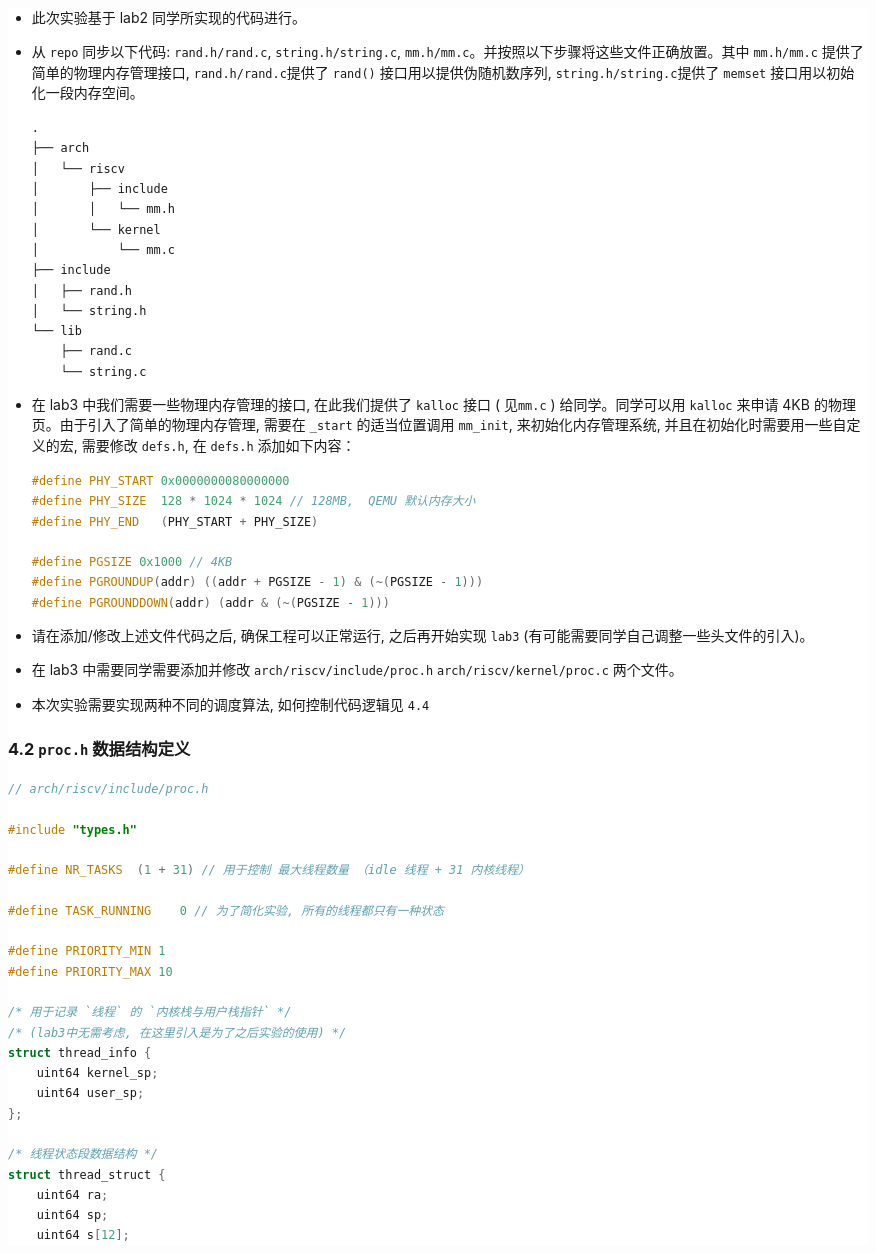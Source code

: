 * 此次实验基于 lab2 同学所实现的代码进行。

* 从 `repo` 同步以下代码: `rand.h/rand.c`, `string.h/string.c`, `mm.h/mm.c`。并按照以下步骤将这些文件正确放置。其中 `mm.h/mm.c` 提供了简单的物理内存管理接口, `rand.h/rand.c`提供了 `rand()` 接口用以提供伪随机数序列, `string.h/string.c`提供了 `memset` 接口用以初始化一段内存空间。

  ```
  .
  ├── arch
  │   └── riscv
  │       ├── include
  │       │   └── mm.h
  │       └── kernel
  │           └── mm.c
  ├── include
  │   ├── rand.h
  │   └── string.h
  └── lib
      ├── rand.c
      └── string.c
  ```

* 在 lab3 中我们需要一些物理内存管理的接口, 在此我们提供了 `kalloc` 接口 ( 见`mm.c` ) 给同学。同学可以用 `kalloc` 来申请 4KB 的物理页。由于引入了简单的物理内存管理, 需要在 `_start` 的适当位置调用 `mm_init`, 来初始化内存管理系统, 并且在初始化时需要用一些自定义的宏, 需要修改 `defs.h`, 在 `defs.h` 添加如下内容：

  ```c++
  #define PHY_START 0x0000000080000000
  #define PHY_SIZE  128 * 1024 * 1024 // 128MB,  QEMU 默认内存大小
  #define PHY_END   (PHY_START + PHY_SIZE)
  
  #define PGSIZE 0x1000 // 4KB
  #define PGROUNDUP(addr) ((addr + PGSIZE - 1) & (~(PGSIZE - 1)))
  #define PGROUNDDOWN(addr) (addr & (~(PGSIZE - 1)))
  ```

* 请在添加/修改上述文件代码之后, 确保工程可以正常运行, 之后再开始实现 `lab3` (有可能需要同学自己调整一些头文件的引入)。

* 在 lab3 中需要同学需要添加并修改 `arch/riscv/include/proc.h` `arch/riscv/kernel/proc.c` 两个文件。

* 本次实验需要实现两种不同的调度算法,  如何控制代码逻辑见 `4.4`

### 4.2 `proc.h` 数据结构定义

```c++
// arch/riscv/include/proc.h

#include "types.h"

#define NR_TASKS  (1 + 31) // 用于控制 最大线程数量 （idle 线程 + 31 内核线程）

#define TASK_RUNNING    0 // 为了简化实验, 所有的线程都只有一种状态

#define PRIORITY_MIN 1
#define PRIORITY_MAX 10

/* 用于记录 `线程` 的 `内核栈与用户栈指针` */
/* (lab3中无需考虑, 在这里引入是为了之后实验的使用) */
struct thread_info {
    uint64 kernel_sp;
    uint64 user_sp;
};

/* 线程状态段数据结构 */
struct thread_struct {
    uint64 ra;
    uint64 sp;
    uint64 s[12];
```